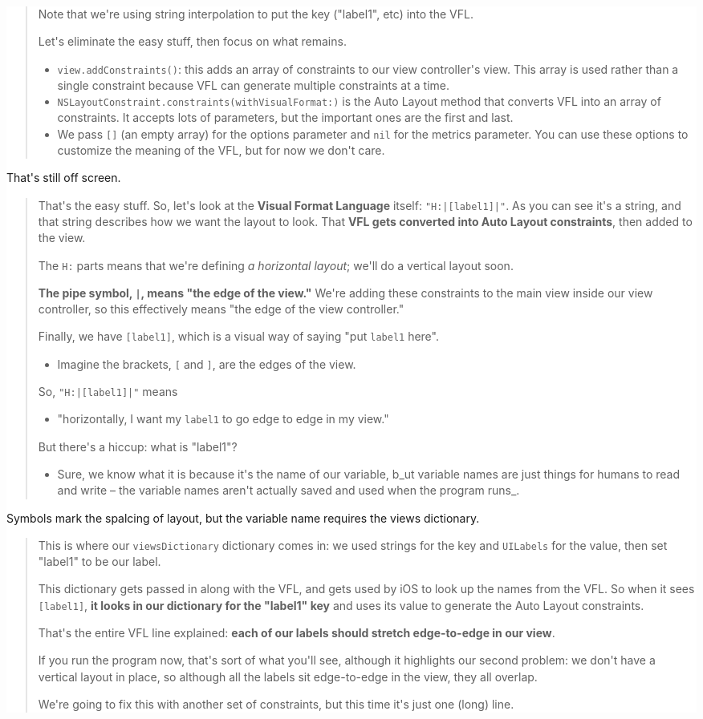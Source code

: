 >Note that we're using string interpolation to put the key ("label1", etc) into the VFL.
>
>Let's eliminate the easy stuff, then focus on what remains.
>
>* `view.addConstraints()`: this adds an array of constraints to our view controller's view. This array is used rather than a single constraint because VFL can generate multiple constraints at a time.
>* `NSLayoutConstraint.constraints(withVisualFormat:)` is the Auto Layout method that converts VFL into an array of constraints. It accepts lots of parameters, but the important ones are the first and last.
>* We pass `[]` (an empty array) for the options parameter and `nil` for the metrics parameter. You can use these options to customize the meaning of the VFL, but for now we don't care.

That's still off screen.

>That's the easy stuff. So, let's look at the **Visual Format Language** itself: `"H:|[label1]|"`. As you can see it's a string, and that string describes how we want the layout to look. That **VFL gets converted into Auto Layout constraints**, then added to the view.
>
>The `H:` parts means that we're defining _a horizontal layout_; we'll do a vertical layout soon. 
>
>**The pipe symbol, `|`, means "the edge of the view."** We're adding these constraints to the main view inside our view controller, so this effectively means "the edge of the view controller." 
>
>Finally, we have `[label1]`, which is a visual way of saying "put `label1` here". 
>* Imagine the brackets, `[` and `]`, are the edges of the view.
>
>So, `"H:|[label1]|"` means
>* "horizontally, I want my `label1` to go edge to edge in my view." 
>
>But there's a hiccup: what is "label1"? 
>* Sure, we know what it is because it's the name of our variable, b_ut variable names are just things for humans to read and write – the variable names aren't actually saved and used when the program runs_.

Symbols mark the spalcing of layout, but the variable name requires the views dictionary.

>This is where our `viewsDictionary` dictionary comes in: we used strings for the key and `UILabels` for the value, then set "label1" to be our label. 
>
>This dictionary gets passed in along with the VFL, and gets used by iOS to look up the names from the VFL. So when it sees `[label1]`, **it looks in our dictionary for the "label1" key** and uses its value to generate the Auto Layout constraints.
>
>That's the entire VFL line explained: **each of our labels should stretch edge-to-edge in our view**. 
>
>If you run the program now, that's sort of what you'll see, although it highlights our second problem: we don't have a vertical layout in place, so although all the labels sit edge-to-edge in the view, they all overlap.
>
>We're going to fix this with another set of constraints, but this time it's just one (long) line.
